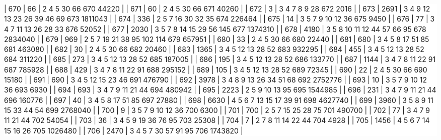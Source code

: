 | 670  | 66     | 2 4 5 30 66 670 44220                                                   |
| 671  | 60     | 2 4 5 30 66 671 40260                                                   |
| 672  | 3      | 3 4 7 8 9 28 672 2016                                                   |
| 673  | 2691   | 3 4 9 12 13 23 26 39 46 69 673 1811043                                  |
| 674  | 336    | 2 5 7 16 30 32 35 674 226464                                            |
| 675  | 14     | 3 5 7 9 10 12 36 675 9450                                               |
| 676  | 77     | 3 4 7 11 13 26 28 33 676 52052                                          |
| 677  | 2030   | 3 5 7 8 14 15 29 56 145 677 1374310                                     |
| 678  | 4180   | 3 5 8 10 11 12 44 57 66 95 678 2834040                                  |
| 679  | 969    | 2 5 7 19 21 38 95 102 114 679 657951                                    |
| 680  | 33     | 2 4 5 30 66 680 22440                                                   |
| 681  | 680    | 3 4 5 8 17 51 85 681 463080                                             |
| 682  | 30     | 2 4 5 30 66 682 20460                                                   |
| 683  | 1365   | 3 4 5 12 13 28 52 683 932295                                            |
| 684  | 455    | 3 4 5 12 13 28 52 684 311220                                            |
| 685  | 273    | 3 4 5 12 13 28 52 685 187005                                            |
| 686  | 195    | 3 4 5 12 13 28 52 686 133770                                            |
| 687  | 1144   | 3 4 7 8 11 22 91 687 785928                                             |
| 688  | 429    | 3 4 7 8 11 22 91 688 295152                                             |
| 689  | 105    | 3 4 5 12 13 28 52 689 72345                                             |
| 690  | 22     | 2 4 5 30 66 690 15180                                                   |
| 691  | 690    | 3 4 5 12 15 23 46 691 476790                                            |
| 692  | 3978   | 3 4 8 9 13 26 34 51 68 692 2752776                                      |
| 693  | 10     | 3 5 7 9 10 12 36 693 6930                                               |
| 694  | 693    | 3 4 7 9 11 21 44 694 480942                                             |
| 695  | 2223   | 2 5 9 10 13 95 695 1544985                                              |
| 696  | 231    | 3 4 7 9 11 21 44 696 160776                                             |
| 697  | 40     | 3 4 5 8 17 51 85 697 27880                                              |
| 698  | 6630   | 4 5 6 7 13 15 17 39 91 698 4627740                                      |
| 699  | 3960   | 3 5 8 9 11 15 33 44 54 699 2768040                                      |
| 700  | 9      | 3 5 7 9 10 12 36 700 6300                                               |
| 701  | 700    | 2 5 7 15 25 28 75 701 490700                                            |
| 702  | 77     | 3 4 7 9 11 21 44 702 54054                                              |
| 703  | 36     | 3 4 5 9 19 36 76 95 703 25308                                           |
| 704  | 7      | 2 7 8 11 14 22 44 704 4928                                              |
| 705  | 1456   | 4 5 6 7 14 15 16 26 705 1026480                                         |
| 706  | 2470   | 3 4 5 7 30 57 91 95 706 1743820                                         |